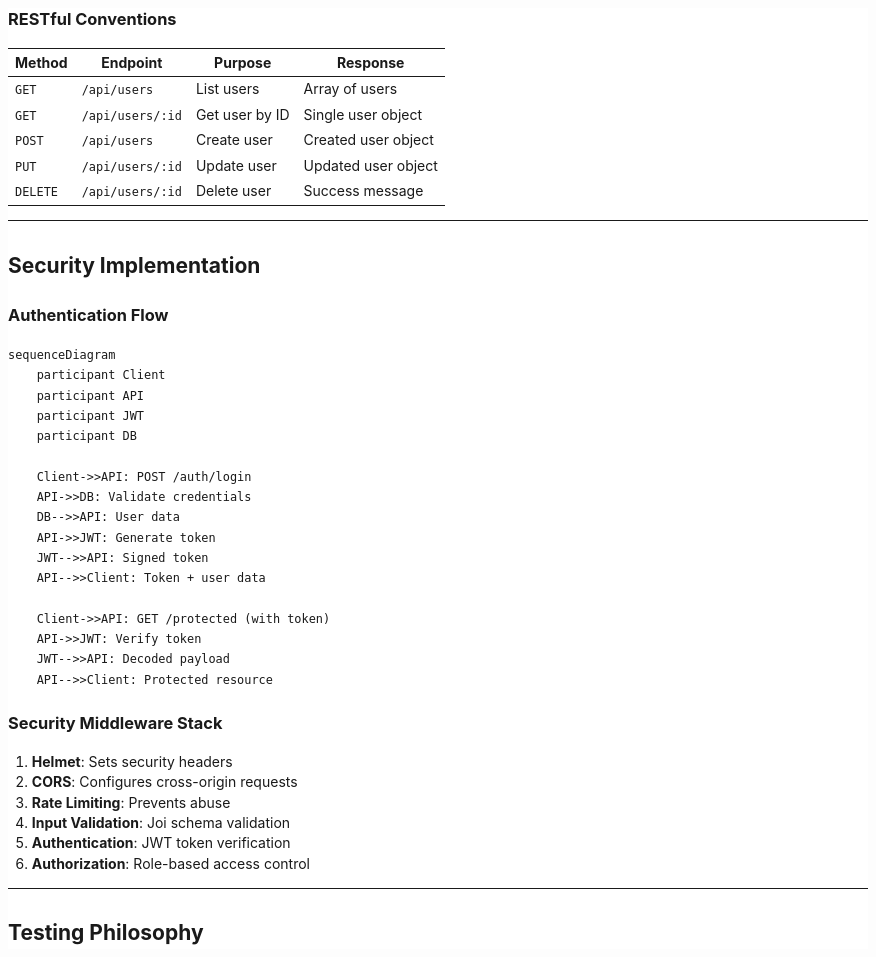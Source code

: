 ### RESTful Conventions

| Method   | Endpoint         | Purpose        | Response            |
| -------- | ---------------- | -------------- | ------------------- |
| `GET`    | `/api/users`     | List users     | Array of users      |
| `GET`    | `/api/users/:id` | Get user by ID | Single user object  |
| `POST`   | `/api/users`     | Create user    | Created user object |
| `PUT`    | `/api/users/:id` | Update user    | Updated user object |
| `DELETE` | `/api/users/:id` | Delete user    | Success message     |

---

## Security Implementation

### Authentication Flow

```mermaid
sequenceDiagram
    participant Client
    participant API
    participant JWT
    participant DB

    Client->>API: POST /auth/login
    API->>DB: Validate credentials
    DB-->>API: User data
    API->>JWT: Generate token
    JWT-->>API: Signed token
    API-->>Client: Token + user data

    Client->>API: GET /protected (with token)
    API->>JWT: Verify token
    JWT-->>API: Decoded payload
    API-->>Client: Protected resource
```

### Security Middleware Stack

1. **Helmet**: Sets security headers
2. **CORS**: Configures cross-origin requests
3. **Rate Limiting**: Prevents abuse
4. **Input Validation**: Joi schema validation
5. **Authentication**: JWT token verification
6. **Authorization**: Role-based access control

---

## Testing Philosophy

